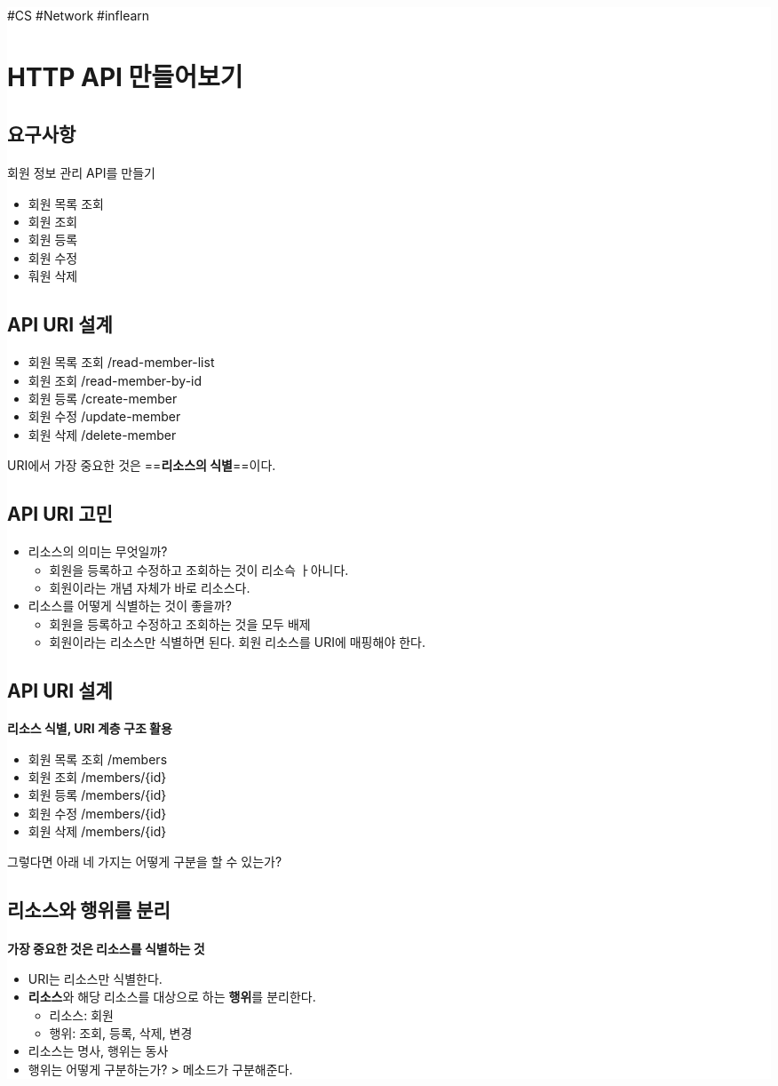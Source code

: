 #CS #Network #inflearn 

# HTTP API 만들어보기
## 요구사항
회원 정보 관리 API를 만들기

- 회원 목록 조회
- 회원 조회
- 회원 등록
- 회원 수정
- 훠원 삭제

## API URI 설계
- 회원 목록 조회 /read-member-list
- 회원 조회 /read-member-by-id
- 회원 등록 /create-member
- 회원 수정 /update-member
- 회원 삭제 /delete-member

URI에서 가장 중요한 것은 ==**리소스의 식별**==이다.

## API URI 고민
- 리소스의 의미는 무엇일까?
	- 회원을 등록하고 수정하고 조회하는 것이 리소슥 ㅏ아니다.
	- 회원이라는 개념 자체가 바로 리소스다.
- 리소스를 어떻게 식별하는 것이 좋을까?
	- 회원을 등록하고 수정하고 조회하는 것을 모두 배제
	- 회원이라는 리소스만 식별하면 된다. 회원 리소스를 URI에 매핑해야 한다. 

## API URI 설계
**리소스 식별, URI 계층 구조 활용**
- 회원 목록 조회 /members
- 회원 조회 /members/{id}
- 회원 등록 /members/{id}
- 회원 수정 /members/{id}
- 회원 삭제 /members/{id}

그렇다면 아래 네 가지는 어떻게 구분을 할 수 있는가? 

## 리소스와 행위를 분리
**가장 중요한 것은 리소스를 식별하는 것**
- URI는 리소스만 식별한다.
- **리소스**와 해당 리소스를 대상으로 하는 **행위**를 분리한다.
	- 리소스: 회원
	- 행위: 조회, 등록, 삭제, 변경
- 리소스는 명사, 행위는 동사
- 행위는 어떻게 구분하는가? > 메소드가 구분해준다.
